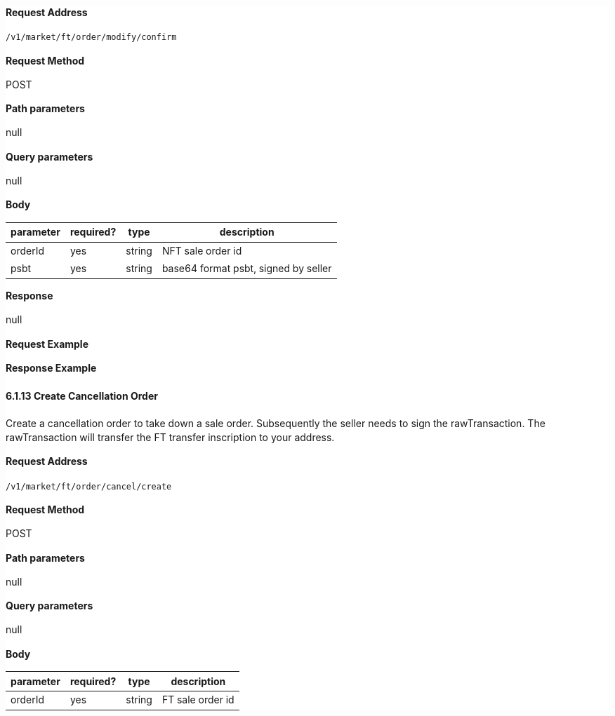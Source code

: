 **Request Address**

```
/v1/market/ft/order/modify/confirm
```

**Request Method**

POST

**Path parameters**

null

**Query parameters**

null

**Body**

| parameter | required? | type   | description                          |
| --------- | --------- | ------ | ------------------------------------ |
| orderId   | yes       | string | NFT sale order id                    |
| psbt      | yes       | string | base64 format psbt, signed by seller |

**Response**

null

**Request Example**



**Response Example**



#### 6.1.13 Create Cancellation  Order

Create a cancellation order to take down a sale order. Subsequently the seller needs to sign the rawTransaction. The rawTransaction will transfer the FT transfer inscription to your address.

**Request Address**

```
/v1/market/ft/order/cancel/create
```

**Request Method**

POST

**Path parameters**

null

**Query parameters**

null

**Body**

| parameter | required? | type   | description      |
| --------- | --------- | ------ | ---------------- |
| orderId   | yes       | string | FT sale order id |
